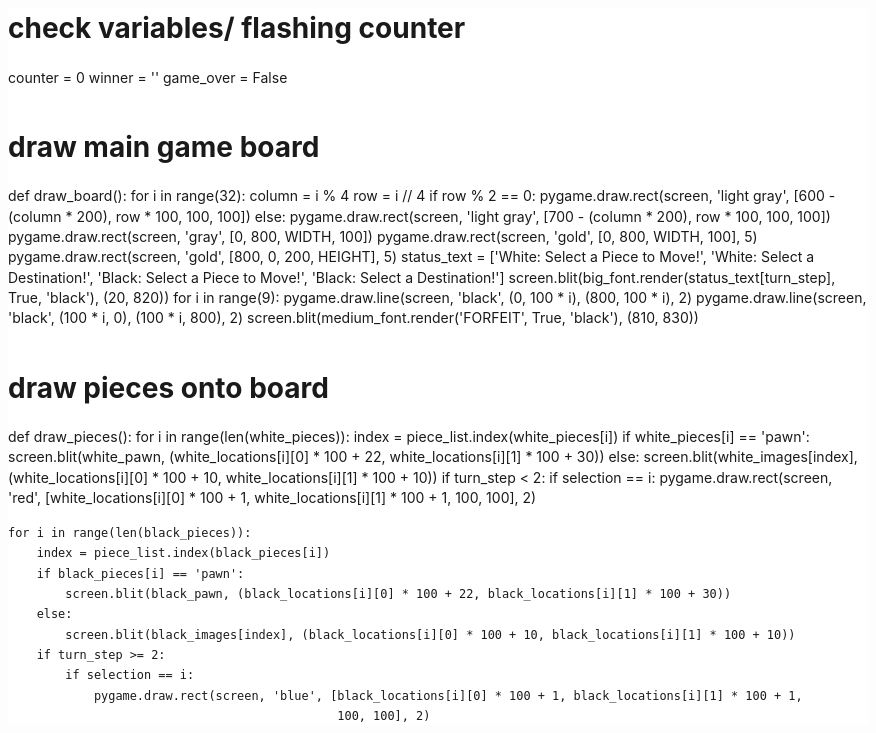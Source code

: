 
# check variables/ flashing counter
counter = 0
winner = ''
game_over = False


# draw main game board
def draw_board():
    for i in range(32):
        column = i % 4
        row = i // 4
        if row % 2 == 0:
            pygame.draw.rect(screen, 'light gray', [600 - (column * 200), row * 100, 100, 100])
        else:
            pygame.draw.rect(screen, 'light gray', [700 - (column * 200), row * 100, 100, 100])
        pygame.draw.rect(screen, 'gray', [0, 800, WIDTH, 100])
        pygame.draw.rect(screen, 'gold', [0, 800, WIDTH, 100], 5)
        pygame.draw.rect(screen, 'gold', [800, 0, 200, HEIGHT], 5)
        status_text = ['White: Select a Piece to Move!', 'White: Select a Destination!',
                       'Black: Select a Piece to Move!', 'Black: Select a Destination!']
        screen.blit(big_font.render(status_text[turn_step], True, 'black'), (20, 820))
        for i in range(9):
            pygame.draw.line(screen, 'black', (0, 100 * i), (800, 100 * i), 2)
            pygame.draw.line(screen, 'black', (100 * i, 0), (100 * i, 800), 2)
        screen.blit(medium_font.render('FORFEIT', True, 'black'), (810, 830))


# draw pieces onto board
def draw_pieces():
    for i in range(len(white_pieces)):
        index = piece_list.index(white_pieces[i])
        if white_pieces[i] == 'pawn':
            screen.blit(white_pawn, (white_locations[i][0] * 100 + 22, white_locations[i][1] * 100 + 30))
        else:
            screen.blit(white_images[index], (white_locations[i][0] * 100 + 10, white_locations[i][1] * 100 + 10))
        if turn_step < 2:
            if selection == i:
                pygame.draw.rect(screen, 'red', [white_locations[i][0] * 100 + 1, white_locations[i][1] * 100 + 1,
                                                 100, 100], 2)

    for i in range(len(black_pieces)):
        index = piece_list.index(black_pieces[i])
        if black_pieces[i] == 'pawn':
            screen.blit(black_pawn, (black_locations[i][0] * 100 + 22, black_locations[i][1] * 100 + 30))
        else:
            screen.blit(black_images[index], (black_locations[i][0] * 100 + 10, black_locations[i][1] * 100 + 10))
        if turn_step >= 2:
            if selection == i:
                pygame.draw.rect(screen, 'blue', [black_locations[i][0] * 100 + 1, black_locations[i][1] * 100 + 1,
                                                  100, 100], 2)
